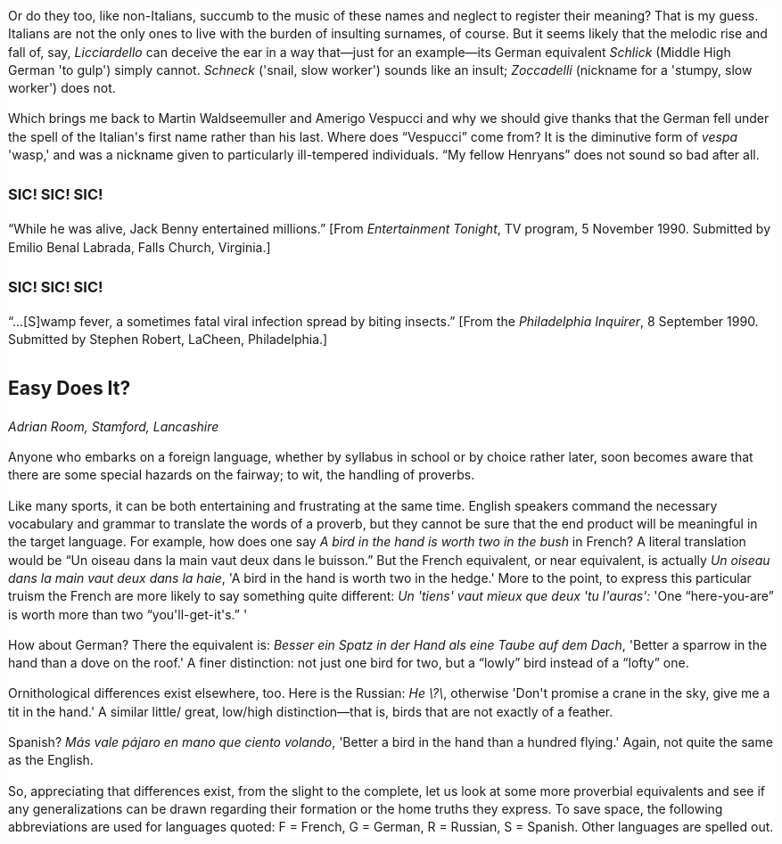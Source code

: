 Or do they too, like non-Italians, succumb to the music of these names and neglect to register their meaning? That is my guess. Italians are not the only ones to live with the burden of insulting surnames, of course. But it seems likely that the melodic rise and fall of, say, *Licciardello* can deceive the ear in a way that—just for an example—its German equivalent *Schlick* (Middle High German 'to gulp') simply cannot. *Schneck* ('snail, slow worker') sounds like an insult; *Zoccadelli* (nickname for a 'stumpy, slow worker') does not. 

Which brings me back to Martin Waldseemuller and Amerigo Vespucci and why we should give thanks that the German fell under the spell of the Italian's first name rather than his last. Where does &ldquo;Vespucci&rdquo; come from? It is the diminutive form of *vespa* 'wasp,' and was a nickname given to particularly ill-tempered individuals. &ldquo;My fellow Henryans&rdquo; does not sound so bad after all. 


### SIC! SIC! SIC!

&ldquo;While he was alive, Jack Benny entertained millions.&rdquo; [From *Entertainment Tonight*, TV program, 5 November 1990. Submitted by Emilio Benal Labrada, Falls Church, Virginia.]


### SIC! SIC! SIC!

&ldquo;...[S]wamp fever, a sometimes fatal viral infection spread by biting insects.&rdquo; [From the *Philadelphia Inquirer*, 8 September 1990. Submitted by Stephen Robert, LaCheen, Philadelphia.]

## Easy Does It?
*Adrian Room, Stamford, Lancashire*

Anyone who embarks on a foreign language, whether by syllabus in school or by choice rather later, soon becomes aware that there are some special hazards on the fairway; to wit, the handling of proverbs. 

Like many sports, it can be both entertaining and frustrating at the same time. English speakers command the necessary vocabulary and grammar to translate the words of a proverb, but they cannot be sure that the end product will be meaningful in the target language. For example, how does one say *A bird in the hand is worth two in the bush* in French? A literal translation would be &ldquo;Un oiseau dans la main vaut deux dans le buisson.&rdquo; But the French equivalent, or near equivalent, is actually *Un oiseau dans la main vaut deux dans la haie*, 'A bird in the hand is worth two in the hedge.' More to the point, to express this particular truism the French are more likely to say something quite different: *Un 'tiens' vaut mieux que deux 'tu l'auras':* 'One &ldquo;here-you-are&rdquo; is worth more than two &ldquo;you'll-get-it's.&rdquo; ' 

How about German? There the equivalent is: *Besser ein Spatz in der Hand als eine Taube auf dem Dach*, 'Better a sparrow in the hand than a dove on the roof.' A finer distinction: not just one bird for two, but a &ldquo;lowly&rdquo; bird instead of a &ldquo;lofty&rdquo; one. 

Ornithological differences exist elsewhere, too. Here is the Russian: *He &#92;?&#92;*, otherwise 'Don't promise a crane in the sky, give me a tit in the hand.' A similar little/ great, low/high distinction—that is, birds that are not exactly of a feather. 

Spanish? *M&aacute;s vale p&aacute;jaro en mano que ciento volando*, 'Better a bird in the hand than a hundred flying.' Again, not quite the same as the English. 

So, appreciating that differences exist, from the slight to the complete, let us look at some more proverbial equivalents and see if any generalizations can be drawn regarding their formation or the home truths they express. To save space, the following abbreviations are used for languages quoted: F = French, G = German, R = Russian, S = Spanish. Other languages are spelled out. 
